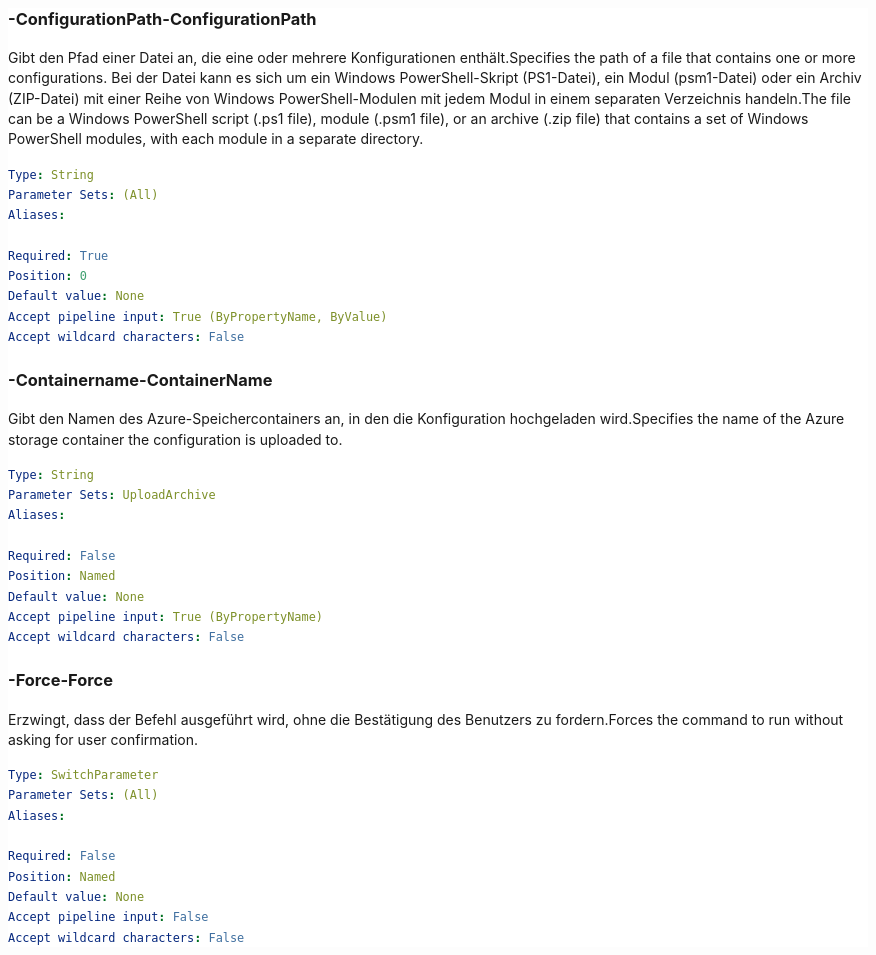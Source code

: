 ### <span data-ttu-id="7ebeb-122">-ConfigurationPath</span><span class="sxs-lookup"><span data-stu-id="7ebeb-122">-ConfigurationPath</span></span>
<span data-ttu-id="7ebeb-123">Gibt den Pfad einer Datei an, die eine oder mehrere Konfigurationen enthält.</span><span class="sxs-lookup"><span data-stu-id="7ebeb-123">Specifies the path of a file that contains one or more configurations.</span></span>
<span data-ttu-id="7ebeb-124">Bei der Datei kann es sich um ein Windows PowerShell-Skript (PS1-Datei), ein Modul (psm1-Datei) oder ein Archiv (ZIP-Datei) mit einer Reihe von Windows PowerShell-Modulen mit jedem Modul in einem separaten Verzeichnis handeln.</span><span class="sxs-lookup"><span data-stu-id="7ebeb-124">The file can be a Windows PowerShell script (.ps1 file), module (.psm1 file), or an archive (.zip file) that contains a set of Windows PowerShell modules, with each module in a separate directory.</span></span>

```yaml
Type: String
Parameter Sets: (All)
Aliases: 

Required: True
Position: 0
Default value: None
Accept pipeline input: True (ByPropertyName, ByValue)
Accept wildcard characters: False
```

### <span data-ttu-id="7ebeb-125">-Containername</span><span class="sxs-lookup"><span data-stu-id="7ebeb-125">-ContainerName</span></span>
<span data-ttu-id="7ebeb-126">Gibt den Namen des Azure-Speichercontainers an, in den die Konfiguration hochgeladen wird.</span><span class="sxs-lookup"><span data-stu-id="7ebeb-126">Specifies the name of the Azure storage container the configuration is uploaded to.</span></span>

```yaml
Type: String
Parameter Sets: UploadArchive
Aliases: 

Required: False
Position: Named
Default value: None
Accept pipeline input: True (ByPropertyName)
Accept wildcard characters: False
```

### <span data-ttu-id="7ebeb-127">-Force</span><span class="sxs-lookup"><span data-stu-id="7ebeb-127">-Force</span></span>
<span data-ttu-id="7ebeb-128">Erzwingt, dass der Befehl ausgeführt wird, ohne die Bestätigung des Benutzers zu fordern.</span><span class="sxs-lookup"><span data-stu-id="7ebeb-128">Forces the command to run without asking for user confirmation.</span></span>

```yaml
Type: SwitchParameter
Parameter Sets: (All)
Aliases: 

Required: False
Position: Named
Default value: None
Accept pipeline input: False
Accept wildcard characters: False
```
